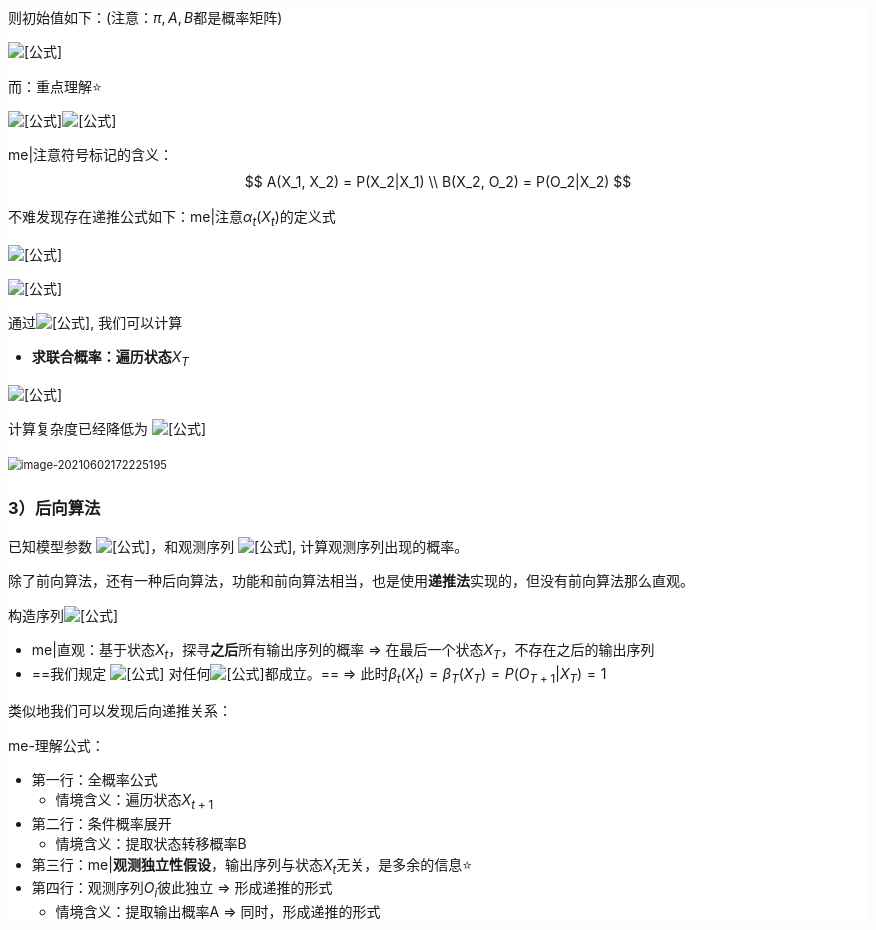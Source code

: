 则初始值如下：(注意：$\pi, A, B$都是概率矩阵)

![[公式]](https://www.zhihu.com/equation?tex=%5Calpha_1%28X_1%29+%3D+P%28O_1%2CX_1%29+%3D+P%28X_1%29P%28O_1%7CX_1%29+%3D+%5Cpi%28X_1%29+B%28X_1%2CO_1%29)

而：重点理解⭐

![[公式]](https://www.zhihu.com/equation?tex=%5Calpha_2%28X_2%29+%3D+P%28O_1%2CO_2%2CX_2%29+%3D+%5Csum_%7BX_1+%3D+x_1%7D%5E%7BX_M%7D+P%28O_1%2CX_1%29+P%28X_2%7CX_1%29+P%28O_2%7CX_2%29+%5C%5C)![[公式]](https://www.zhihu.com/equation?tex=%3D+%5Csum_%7BX_1+%3D+x_1%7D%5E%7BX_M%7D+%5Calpha_1%28X_1%29+A%28X_1%2CX_2%29+B%28X_2%2CO_2%29+%5C%5C)

me|注意符号标记的含义：
$$
A(X_1, X_2) = P(X_2|X_1) \\
B(X_2, O_2) = P(O_2|X_2)
$$




不难发现存在递推公式如下：me|注意$\alpha_t(X_t)$的定义式

![[公式]](https://www.zhihu.com/equation?tex=%5Calpha_%7Bt%2B1%7D+%28X_%7Bt%2B1%7D%29+%3D+P%28O_1%2CO_2%2C%E2%80%A6%E2%80%A6%2CO_%7Bt%2B1%7D%2CX_%7Bt%2B1%7D%29+%3D+%5Csum_%7BX_%7Bt%7D+%3D+x_1%7D%5E%7BX_M%7D+%5Calpha_%7Bt%7D%28X_%7Bt%7D%29+P%28X_%7Bt%2B1%7D%7CX_t%29+P%28O_%7Bt%2B1%7D%7CX_%7Bt%2B1%7D%29+%5C%5C)

![[公式]](https://www.zhihu.com/equation?tex=%3D+%5Csum_%7BX_t+%3D+x_1%7D%5E%7BX_M%7D+%5Calpha_t%28X_t%29+A%28X_t%2CX_%7Bt%2B1%7D%29+B%28X_%7Bt%2B1%7D%2CO_%7Bt%2B1%7D%29+%5C%5C)



通过![[公式]](https://www.zhihu.com/equation?tex=%5Calpha_t%28X_t%29), 我们可以计算

- **求联合概率：遍历状态**$X_T$

![[公式]](https://www.zhihu.com/equation?tex=P%28O_1%2CO_2%2CO_3%2C%E2%80%A6%E2%80%A6%2CO_T%29+%3D+%5Csum_%7BX_T+%3D+x_1%7D%5E%7BX_M%7D+%5Calpha_T%28X_T%29+%5C%5C)

计算复杂度已经降低为 ![[公式]](https://www.zhihu.com/equation?tex=T%2AM%5E2)

<img src="https://raw.githubusercontent.com/DaiDuncan/PicUploader/main/img3/20210602172225.png" alt="image-20210602172225195" style="zoom: 80%;" />



### 3）后向算法

已知模型参数 ![[公式]](https://www.zhihu.com/equation?tex=%5Clambda+%3D+%28A%2CB%2C%5Cpi%29)，和观测序列 ![[公式]](https://www.zhihu.com/equation?tex=O+%3D+O_1%2CO_2%2CO_3%2C%E2%80%A6%E2%80%A6%2CO_T), 计算观测序列出现的概率。

除了前向算法，还有一种后向算法，功能和前向算法相当，也是使用**递推法**实现的，但没有前向算法那么直观。

构造序列![[公式]](https://www.zhihu.com/equation?tex=%5Cbeta_t%28X_t%29+%3D+P%28O_%7Bt%2B1%7D%2C%E2%80%A6%E2%80%A6%2CO_%7BT-1%7D%2CO_T%7CX_t%29)

- me|直观：基于状态$X_t$，探寻**之后**所有输出序列的概率 => 在最后一个状态$X_T$，不存在之后的输出序列
- ==我们规定 ![[公式]](https://www.zhihu.com/equation?tex=%5Cbeta_T%28X_T%29+%3D+1) 对任何![[公式]](https://www.zhihu.com/equation?tex=X_T)都成立。== => 此时$\beta_t(X_t) = \beta_T(X_T) = P(O_{T+1}|X_T)=1$



类似地我们可以发现后向递推关系：

me-理解公式：

- 第一行：全概率公式
  - 情境含义：遍历状态$X_{t+1}$
- 第二行：条件概率展开
  - 情境含义：提取状态转移概率B
- 第三行：me|**观测独立性假设**，输出序列与状态$X_t$无关，是多余的信息⭐
- 第四行：观测序列$O_i$彼此独立 => 形成递推的形式
  - 情境含义：提取输出概率A => 同时，形成递推的形式
